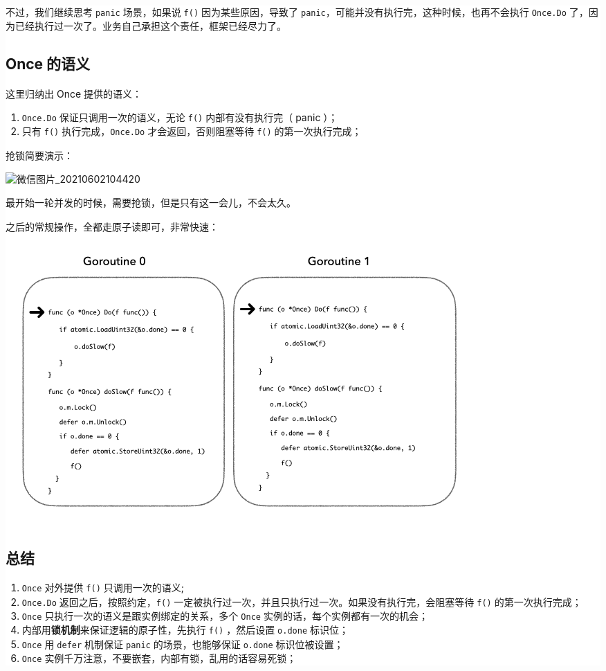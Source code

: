 不过，我们继续思考 `panic` 场景，如果说 `f()` 因为某些原因，导致了 `panic`，可能并没有执行完，这种时候，也再不会执行 `Once.Do` 了，因为已经执行过一次了。业务自己承担这个责任，框架已经尽力了。

## Once 的语义

这里归纳出 Once 提供的语义：

1. `Once.Do` 保证只调用一次的语义，无论 `f()` 内部有没有执行完（ panic ）；
2. 只有 `f()` 执行完成，`Once.Do` 才会返回，否则阻塞等待 `f()` 的第一次执行完成；

抢锁简要演示：

![微信图片_20210602104420](sync.once单例模式实现.assets/微信图片_20210602104420.gif)

最开始一轮并发的时候，需要抢锁，但是只有这一会儿，不会太久。

之后的常规操作，全都走原子读即可，非常快速：

![微信图片_20210602104503](sync.once单例模式实现.assets/微信图片_20210602104503.gif)

## 总结

1. `Once` 对外提供 `f()` 只调用一次的语义;
2. `Once.Do` 返回之后，按照约定，`f()` 一定被执行过一次，并且只执行过一次。如果没有执行完，会阻塞等待 `f()` 的第一次执行完成；
3. `Once` 只执行一次的语义是跟实例绑定的关系，多个 `Once` 实例的话，每个实例都有一次的机会；
4. 内部用**锁机制**来保证逻辑的原子性，先执行 `f()` ，然后设置 `o.done` 标识位；
5. `Once` 用 `defer` 机制保证 `panic` 的场景，也能够保证 `o.done` 标识位被设置；
6. `Once` 实例千万注意，不要嵌套，内部有锁，乱用的话容易死锁；

